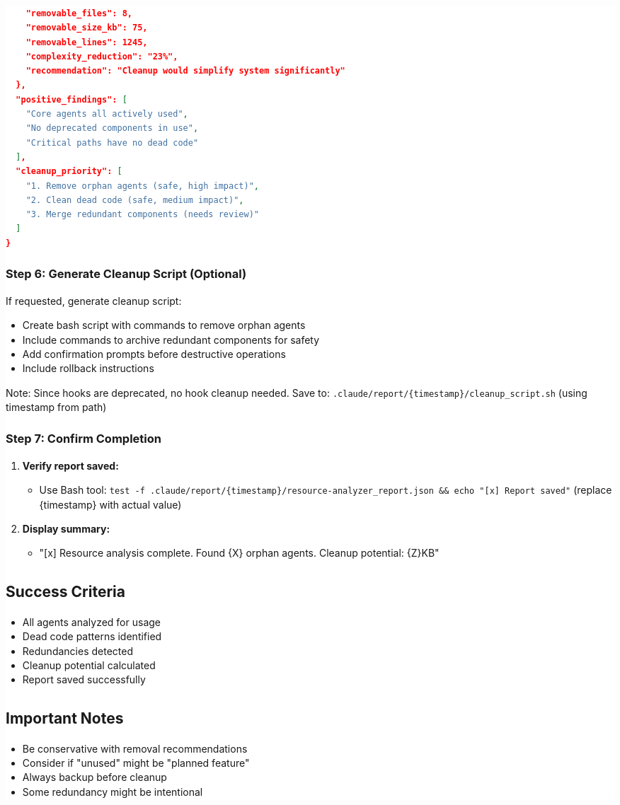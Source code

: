 ```json
    "removable_files": 8,
    "removable_size_kb": 75,
    "removable_lines": 1245,
    "complexity_reduction": "23%",
    "recommendation": "Cleanup would simplify system significantly"
  },
  "positive_findings": [
    "Core agents all actively used",
    "No deprecated components in use",
    "Critical paths have no dead code"
  ],
  "cleanup_priority": [
    "1. Remove orphan agents (safe, high impact)",
    "2. Clean dead code (safe, medium impact)",
    "3. Merge redundant components (needs review)"
  ]
}
```

### Step 6: Generate Cleanup Script (Optional)

If requested, generate cleanup script:
- Create bash script with commands to remove orphan agents
- Include commands to archive redundant components for safety
- Add confirmation prompts before destructive operations
- Include rollback instructions

Note: Since hooks are deprecated, no hook cleanup needed.
Save to: `.claude/report/{timestamp}/cleanup_script.sh` (using timestamp from path)

### Step 7: Confirm Completion

1. **Verify report saved:**
   - Use Bash tool: `test -f .claude/report/{timestamp}/resource-analyzer_report.json && echo "[x] Report saved"`
   (replace {timestamp} with actual value)

2. **Display summary:**
   - "[x] Resource analysis complete. Found {X} orphan agents. Cleanup potential: {Z}KB"

## Success Criteria

- All agents analyzed for usage
- Dead code patterns identified
- Redundancies detected
- Cleanup potential calculated
- Report saved successfully

## Important Notes

- Be conservative with removal recommendations
- Consider if "unused" might be "planned feature"
- Always backup before cleanup
- Some redundancy might be intentional